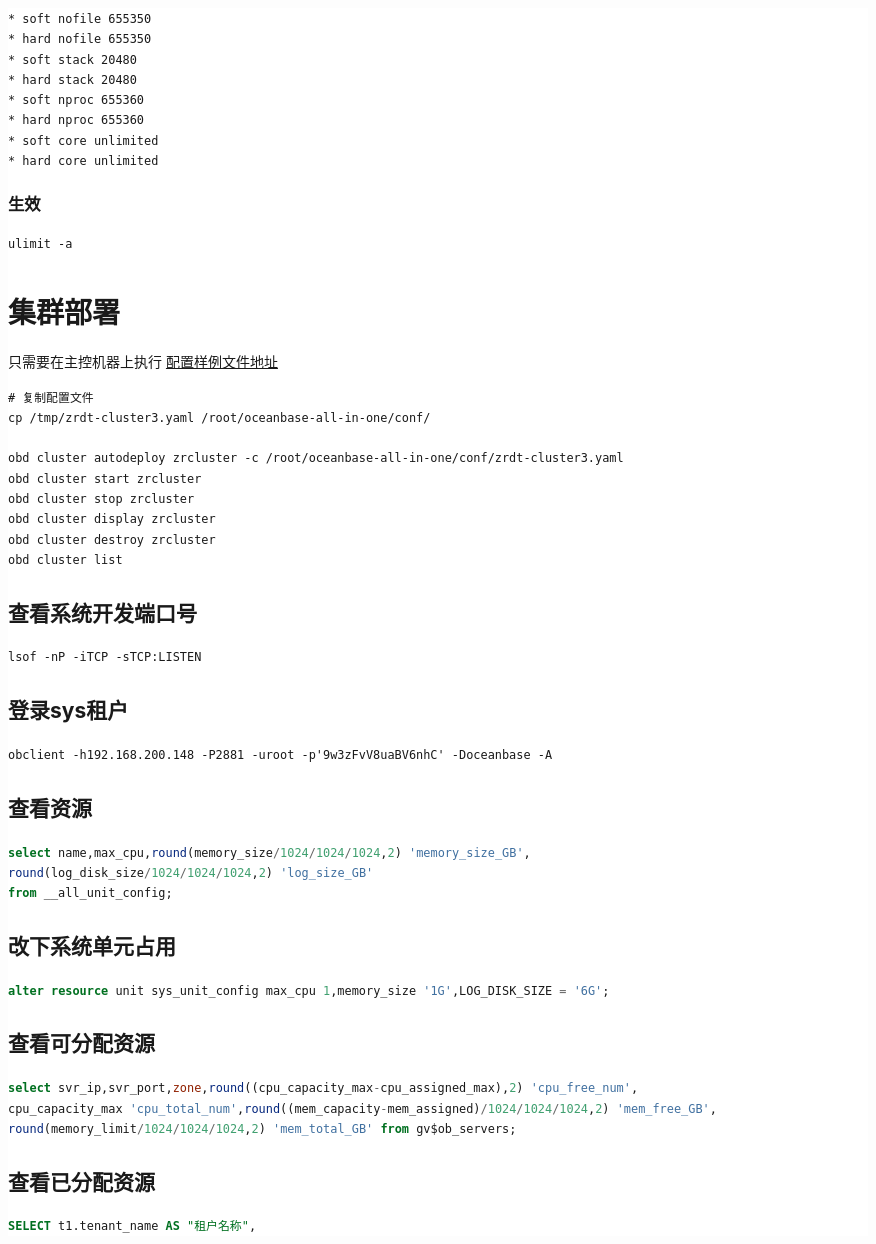 ```shell
* soft nofile 655350
* hard nofile 655350
* soft stack 20480
* hard stack 20480
* soft nproc 655360
* hard nproc 655360
* soft core unlimited
* hard core unlimited
```
### 生效
```shell
ulimit -a
```

# 集群部署
只需要在主控机器上执行
[配置样例文件地址](https://nas.wongcw.cn:10003/d/s/tG363VOr9Gy7I1L9Dos5OUws6hp3UC3g/2VTXcEviy5VRtWW9cOXcKR3RWXks9vsT-Nr0Ap1KWYQo)
```shell
# 复制配置文件
cp /tmp/zrdt-cluster3.yaml /root/oceanbase-all-in-one/conf/

obd cluster autodeploy zrcluster -c /root/oceanbase-all-in-one/conf/zrdt-cluster3.yaml
obd cluster start zrcluster
obd cluster stop zrcluster
obd cluster display zrcluster
obd cluster destroy zrcluster
obd cluster list
```
## 查看系统开发端口号
```shell
lsof -nP -iTCP -sTCP:LISTEN
```
## 登录sys租户
```shell
obclient -h192.168.200.148 -P2881 -uroot -p'9w3zFvV8uaBV6nhC' -Doceanbase -A
```
## 查看资源
```sql
select name,max_cpu,round(memory_size/1024/1024/1024,2) 'memory_size_GB',
round(log_disk_size/1024/1024/1024,2) 'log_size_GB'
from __all_unit_config;
```
## 改下系统单元占用
```sql
alter resource unit sys_unit_config max_cpu 1,memory_size '1G',LOG_DISK_SIZE = '6G';
```
## 查看可分配资源
```sql
select svr_ip,svr_port,zone,round((cpu_capacity_max-cpu_assigned_max),2) 'cpu_free_num',
cpu_capacity_max 'cpu_total_num',round((mem_capacity-mem_assigned)/1024/1024/1024,2) 'mem_free_GB', 
round(memory_limit/1024/1024/1024,2) 'mem_total_GB' from gv$ob_servers;
```
## 查看已分配资源
```sql
SELECT t1.tenant_name AS "租户名称",
```